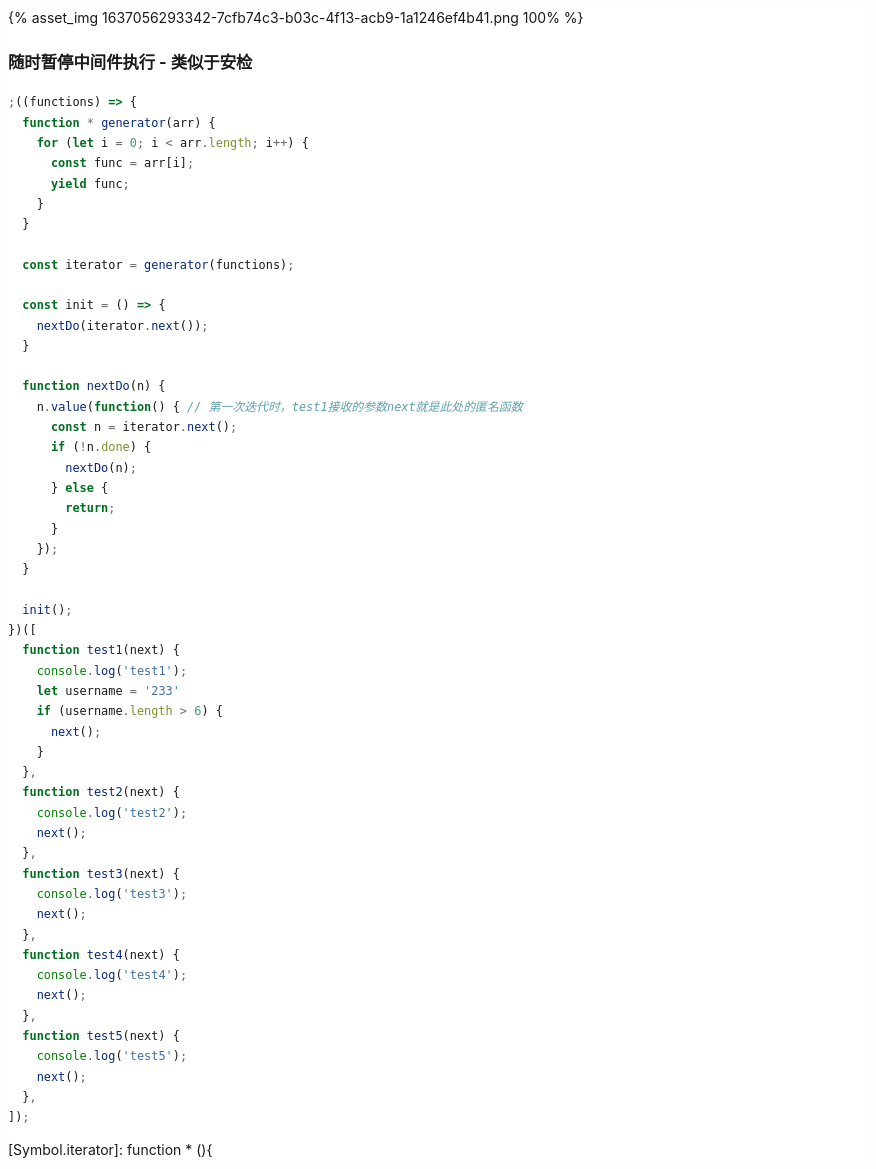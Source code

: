 {% asset_img 1637056293342-7cfb74c3-b03c-4f13-acb9-1a1246ef4b41.png 100% %}

### 随时暂停中间件执行 - 类似于安检

```javascript
;((functions) => {
  function * generator(arr) {
    for (let i = 0; i < arr.length; i++) {
      const func = arr[i];
      yield func;
    }
  }

  const iterator = generator(functions);

  const init = () => {
    nextDo(iterator.next());
  }

  function nextDo(n) {
    n.value(function() { // 第一次迭代时，test1接收的参数next就是此处的匿名函数
      const n = iterator.next();
      if (!n.done) {
        nextDo(n);
      } else {
        return;
      }
    });
  }

  init();
})([
  function test1(next) {
    console.log('test1');
    let username = '233'
    if (username.length > 6) {
      next();
    }
  },
  function test2(next) {
    console.log('test2');
    next();
  },
  function test3(next) {
    console.log('test3');
    next();
  },
  function test4(next) {
    console.log('test4');
    next();
  },
  function test5(next) {
    console.log('test5');
    next();
  },
]);
```


  [Symbol.iterator]: function * (){